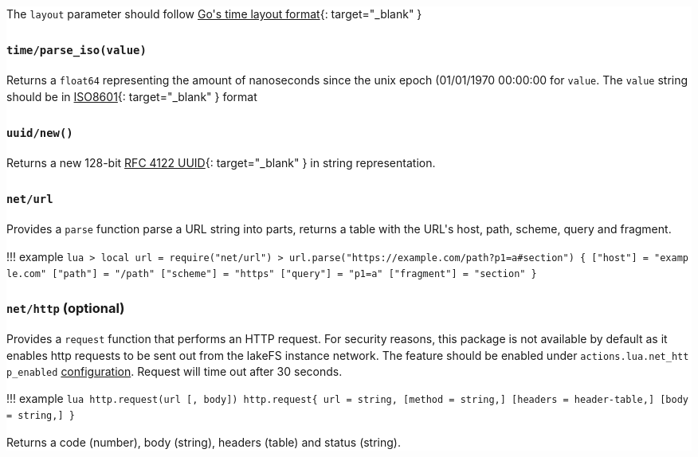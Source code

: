 The `layout` parameter should follow [Go's time layout format](https://pkg.go.dev/time#pkg-constants){: target="_blank" }

### `time/parse_iso(value)`

Returns a `float64` representing the amount of nanoseconds since the unix epoch (01/01/1970 00:00:00 for `value`.
The `value` string should be in [ISO8601](https://en.wikipedia.org/wiki/ISO_8601){: target="_blank" } format

### `uuid/new()`

Returns a new 128-bit [RFC 4122 UUID](https://www.rfc-editor.org/rfc/rfc4122){: target="_blank" } in string representation.

### `net/url`

Provides a `parse` function parse a URL string into parts, returns a table with the URL's host, path, scheme, query and fragment.

!!! example
    ```lua
    > local url = require("net/url")
    > url.parse("https://example.com/path?p1=a#section")
    {
        ["host"] = "example.com"
        ["path"] = "/path"
        ["scheme"] = "https"
        ["query"] = "p1=a"
        ["fragment"] = "section"
    }
    ```


### `net/http` (optional)

Provides a `request` function that performs an HTTP request.
For security reasons, this package is not available by default as it enables http requests to be sent out from the lakeFS instance network. The feature should be enabled under `actions.lua.net_http_enabled` [configuration](/reference/configuration/).
Request will time out after 30 seconds.

!!! example
    ```lua
    http.request(url [, body])
    http.request{
    url = string,
    [method = string,]
    [headers = header-table,]
    [body = string,]
    }
    ```

Returns a code (number), body (string), headers (table) and status (string).
